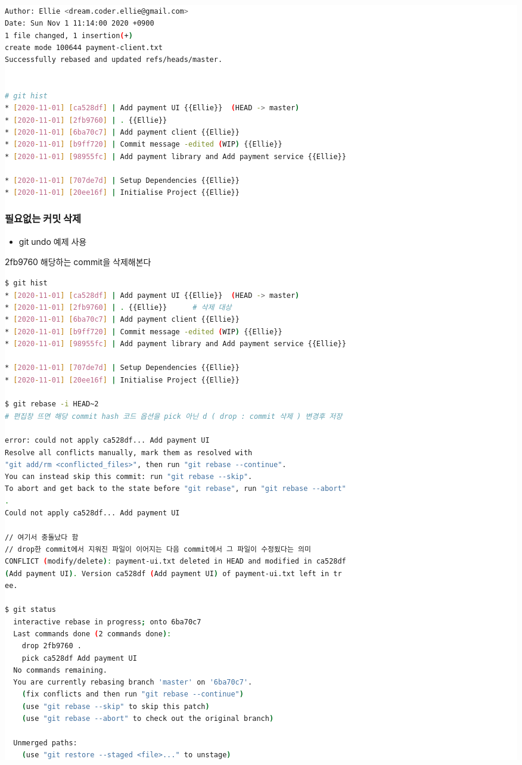```bash
Author: Ellie <dream.coder.ellie@gmail.com>
Date: Sun Nov 1 11:14:00 2020 +0900
1 file changed, 1 insertion(+)
create mode 100644 payment-client.txt
Successfully rebased and updated refs/heads/master.


# git hist 
* [2020-11-01] [ca528df] | Add payment UI {{Ellie}}  (HEAD -> master)
* [2020-11-01] [2fb9760] | . {{Ellie}}
* [2020-11-01] [6ba70c7] | Add payment client {{Ellie}}
* [2020-11-01] [b9ff720] | Commit message -edited (WIP) {{Ellie}}
* [2020-11-01] [98955fc] | Add payment library and Add payment service {{Ellie}}

* [2020-11-01] [707de7d] | Setup Dependencies {{Ellie}}
* [2020-11-01] [20ee16f] | Initialise Project {{Ellie}}
```


### 필요없는 커밋 삭제 
- git undo 예제 사용 

2fb9760 해당하는 commit을 삭제해본다 
```bash
$ git hist 
* [2020-11-01] [ca528df] | Add payment UI {{Ellie}}  (HEAD -> master)
* [2020-11-01] [2fb9760] | . {{Ellie}}      # 삭제 대상 
* [2020-11-01] [6ba70c7] | Add payment client {{Ellie}}
* [2020-11-01] [b9ff720] | Commit message -edited (WIP) {{Ellie}}
* [2020-11-01] [98955fc] | Add payment library and Add payment service {{Ellie}}

* [2020-11-01] [707de7d] | Setup Dependencies {{Ellie}}
* [2020-11-01] [20ee16f] | Initialise Project {{Ellie}}

$ git rebase -i HEAD~2 
# 편집창 뜨면 해당 commit hash 코드 옵션을 pick 아닌 d ( drop : commit 삭제 ) 변경후 저장 

error: could not apply ca528df... Add payment UI
Resolve all conflicts manually, mark them as resolved with
"git add/rm <conflicted_files>", then run "git rebase --continue".
You can instead skip this commit: run "git rebase --skip".
To abort and get back to the state before "git rebase", run "git rebase --abort"
.
Could not apply ca528df... Add payment UI

// 여기서 충돌났다 함 
// drop한 commit에서 지워진 파일이 이어지는 다음 commit에서 그 파일이 수정됬다는 의미 
CONFLICT (modify/delete): payment-ui.txt deleted in HEAD and modified in ca528df
(Add payment UI). Version ca528df (Add payment UI) of payment-ui.txt left in tr
ee. 

$ git status
  interactive rebase in progress; onto 6ba70c7
  Last commands done (2 commands done):
	drop 2fb9760 .
	pick ca528df Add payment UI
  No commands remaining.
  You are currently rebasing branch 'master' on '6ba70c7'.
	(fix conflicts and then run "git rebase --continue")
	(use "git rebase --skip" to skip this patch)
	(use "git rebase --abort" to check out the original branch)

  Unmerged paths:
	(use "git restore --staged <file>..." to unstage)
```